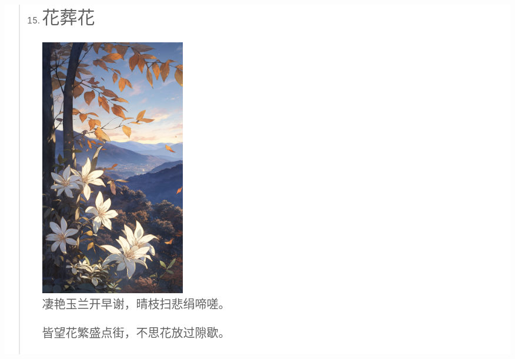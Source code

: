 > 15. <div style="font-family: STXingkai;font-size:30px">花葬花</div><br/><img src="./media/outter/huaZangHua/02.png" style="width: 30%">
>     <div style="font-family: STXingkai;font-size:20px">凄艳玉兰开早谢，晴枝扫悲绢啼嗟。</div><br/>
>     <div style="font-family: STXingkai;font-size:20px">皆望花繁盛点街，不思花放过隙歇。</div><br/>
>